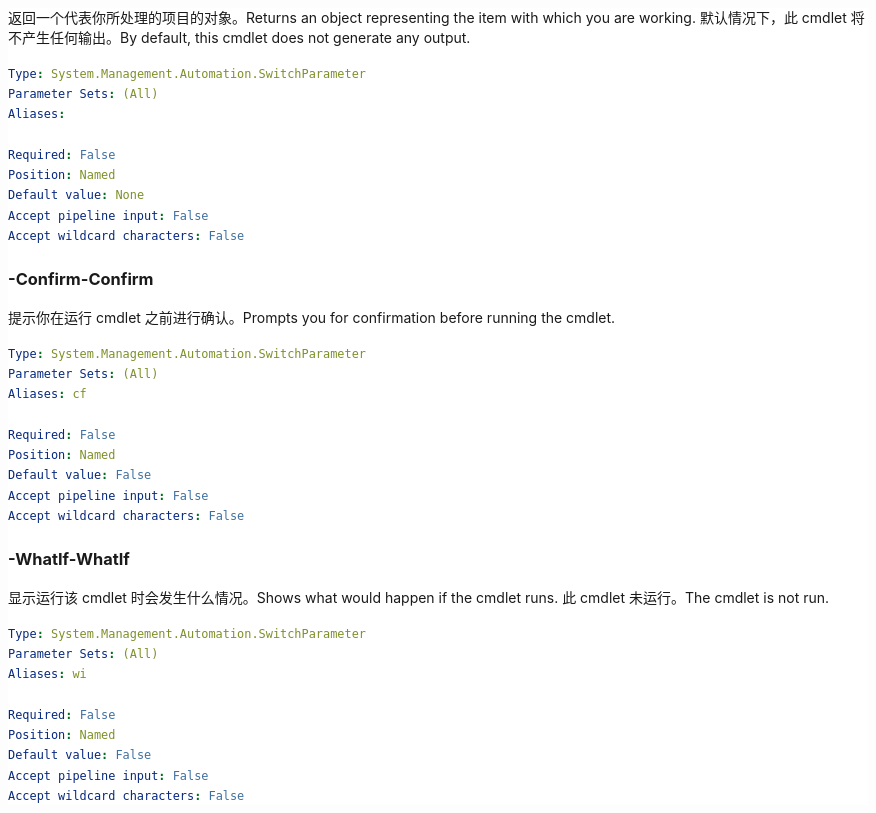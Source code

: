 <span data-ttu-id="79cac-152">返回一个代表你所处理的项目的对象。</span><span class="sxs-lookup"><span data-stu-id="79cac-152">Returns an object representing the item with which you are working.</span></span>
<span data-ttu-id="79cac-153">默认情况下，此 cmdlet 将不产生任何输出。</span><span class="sxs-lookup"><span data-stu-id="79cac-153">By default, this cmdlet does not generate any output.</span></span>

```yaml
Type: System.Management.Automation.SwitchParameter
Parameter Sets: (All)
Aliases:

Required: False
Position: Named
Default value: None
Accept pipeline input: False
Accept wildcard characters: False
```

### <span data-ttu-id="79cac-154">-Confirm</span><span class="sxs-lookup"><span data-stu-id="79cac-154">-Confirm</span></span>

<span data-ttu-id="79cac-155">提示你在运行 cmdlet 之前进行确认。</span><span class="sxs-lookup"><span data-stu-id="79cac-155">Prompts you for confirmation before running the cmdlet.</span></span>

```yaml
Type: System.Management.Automation.SwitchParameter
Parameter Sets: (All)
Aliases: cf

Required: False
Position: Named
Default value: False
Accept pipeline input: False
Accept wildcard characters: False
```

### <span data-ttu-id="79cac-156">-WhatIf</span><span class="sxs-lookup"><span data-stu-id="79cac-156">-WhatIf</span></span>

<span data-ttu-id="79cac-157">显示运行该 cmdlet 时会发生什么情况。</span><span class="sxs-lookup"><span data-stu-id="79cac-157">Shows what would happen if the cmdlet runs.</span></span>
<span data-ttu-id="79cac-158">此 cmdlet 未运行。</span><span class="sxs-lookup"><span data-stu-id="79cac-158">The cmdlet is not run.</span></span>

```yaml
Type: System.Management.Automation.SwitchParameter
Parameter Sets: (All)
Aliases: wi

Required: False
Position: Named
Default value: False
Accept pipeline input: False
Accept wildcard characters: False
```
